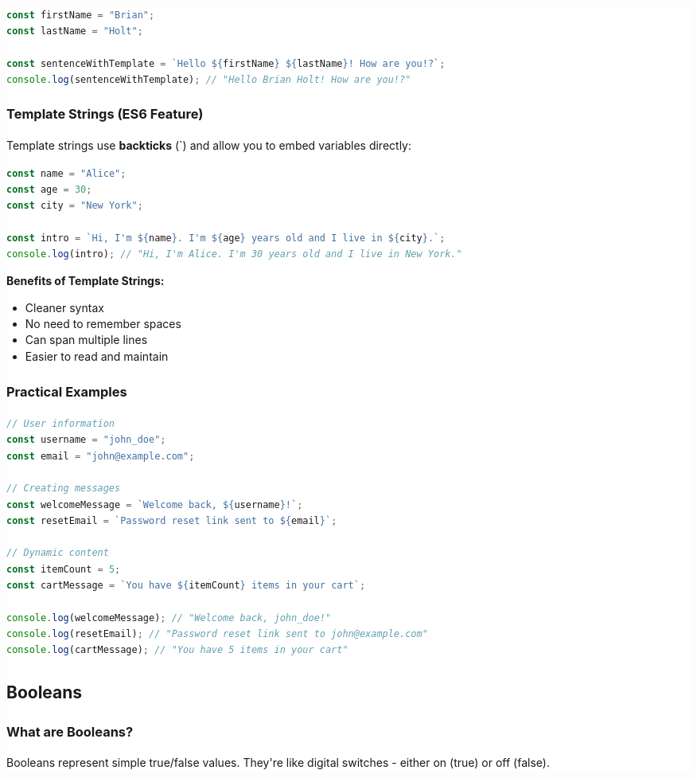 ```javascript
const firstName = "Brian";
const lastName = "Holt";

const sentenceWithTemplate = `Hello ${firstName} ${lastName}! How are you!?`;
console.log(sentenceWithTemplate); // "Hello Brian Holt! How are you!?"
```

### Template Strings (ES6 Feature)

Template strings use **backticks** (`) and allow you to embed variables directly:

```javascript
const name = "Alice";
const age = 30;
const city = "New York";

const intro = `Hi, I'm ${name}. I'm ${age} years old and I live in ${city}.`;
console.log(intro); // "Hi, I'm Alice. I'm 30 years old and I live in New York."
```

**Benefits of Template Strings:**

- Cleaner syntax
- No need to remember spaces
- Can span multiple lines
- Easier to read and maintain

### Practical Examples

```javascript
// User information
const username = "john_doe";
const email = "john@example.com";

// Creating messages
const welcomeMessage = `Welcome back, ${username}!`;
const resetEmail = `Password reset link sent to ${email}`;

// Dynamic content
const itemCount = 5;
const cartMessage = `You have ${itemCount} items in your cart`;

console.log(welcomeMessage); // "Welcome back, john_doe!"
console.log(resetEmail); // "Password reset link sent to john@example.com"
console.log(cartMessage); // "You have 5 items in your cart"
```

## Booleans

### What are Booleans?

Booleans represent simple true/false values. They're like digital switches - either on (true) or off (false).
